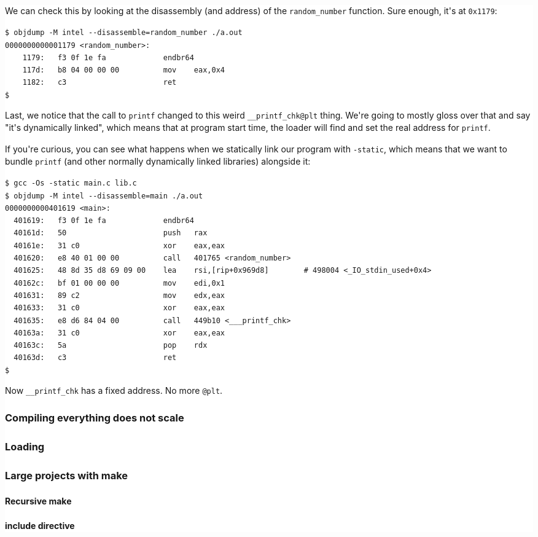 We can check this by looking at the disassembly (and address) of the
`random_number` function. Sure enough, it's at `0x1179`:

```console?prompt=$
$ objdump -M intel --disassemble=random_number ./a.out
0000000000001179 <random_number>:
    1179:	f3 0f 1e fa          	endbr64
    117d:	b8 04 00 00 00       	mov    eax,0x4
    1182:	c3                   	ret
$
```

Last, we notice that the call to `printf` changed to this weird
`__printf_chk@plt` thing. We're going to mostly gloss over that and say "it's
dynamically linked", which means that at program start time, the loader will
find and set the real address for `printf`.

If you're curious, you can see what happens when we statically link our program
with `-static`, which means that we want to bundle `printf` (and other normally
dynamically linked libraries) alongside it:

```console?prompt=$
$ gcc -Os -static main.c lib.c
$ objdump -M intel --disassemble=main ./a.out
0000000000401619 <main>:
  401619:	f3 0f 1e fa          	endbr64
  40161d:	50                   	push   rax
  40161e:	31 c0                	xor    eax,eax
  401620:	e8 40 01 00 00       	call   401765 <random_number>
  401625:	48 8d 35 d8 69 09 00 	lea    rsi,[rip+0x969d8]        # 498004 <_IO_stdin_used+0x4>
  40162c:	bf 01 00 00 00       	mov    edi,0x1
  401631:	89 c2                	mov    edx,eax
  401633:	31 c0                	xor    eax,eax
  401635:	e8 d6 84 04 00       	call   449b10 <___printf_chk>
  40163a:	31 c0                	xor    eax,eax
  40163c:	5a                   	pop    rdx
  40163d:	c3                   	ret
$
```

Now `__printf_chk` has a fixed address. No more `@plt`.





### Compiling everything does not scale





### Loading

### Large projects with make
#### Recursive make
#### include directive


[^reproducible-builds]: 
[^build-process]: If you're used to C++, this probably brings to mind compiling
[^network-effect]: See [Metcalfe's law](https://en.wikipedia.org/wiki/Metcalfe%27s_law) for more info.
[^phony]: Not always; sometimes there are "phony" targets that are names for
[^different-shells]: They are run in different shell processes, so state like
[^c-vs-header]: If you have a bunch of C files that include a header, you
[^intermediate-representations]: In fact, inside Clang there are many different